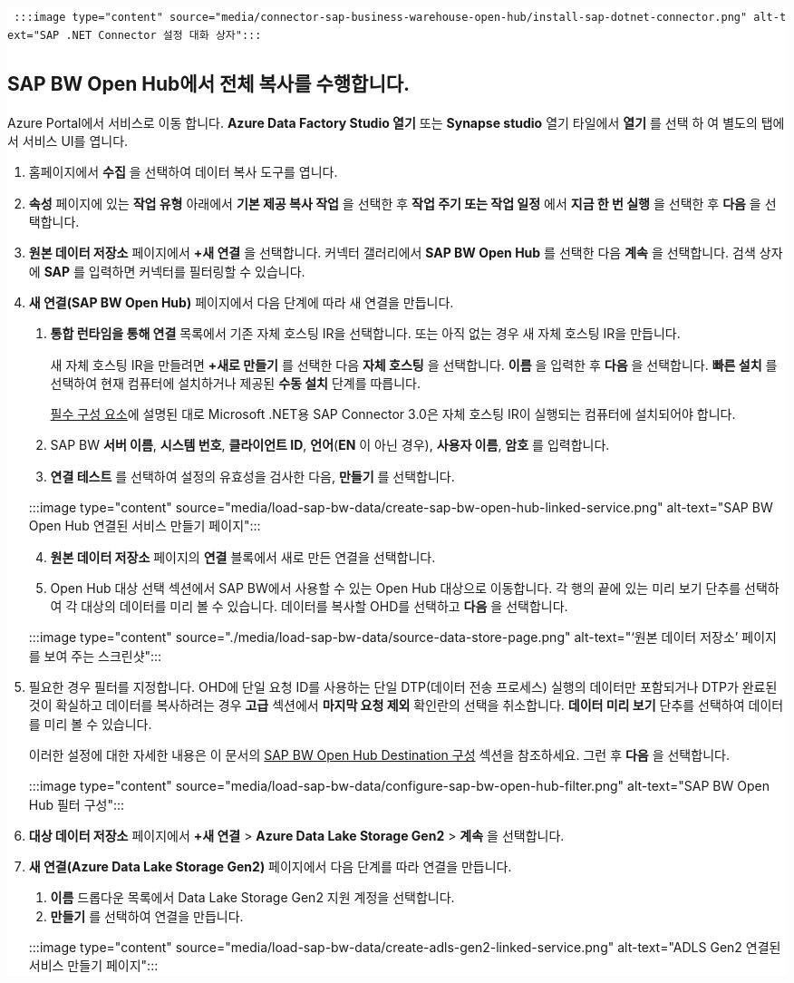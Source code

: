      :::image type="content" source="media/connector-sap-business-warehouse-open-hub/install-sap-dotnet-connector.png" alt-text="SAP .NET Connector 설정 대화 상자":::

## <a name="do-a-full-copy-from-sap-bw-open-hub"></a>SAP BW Open Hub에서 전체 복사를 수행합니다.

Azure Portal에서 서비스로 이동 합니다. **Azure Data Factory Studio 열기** 또는 **Synapse studio** 열기 타일에서 **열기** 를 선택 하 여 별도의 탭에서 서비스 UI를 엽니다.

1. 홈페이지에서 **수집** 을 선택하여 데이터 복사 도구를 엽니다.

2. **속성** 페이지에 있는 **작업 유형** 아래에서 **기본 제공 복사 작업** 을 선택한 후 **작업 주기 또는 작업 일정** 에서 **지금 한 번 실행** 을 선택한 후 **다음** 을 선택합니다.

3. **원본 데이터 저장소** 페이지에서 **+새 연결** 을 선택합니다. 커넥터 갤러리에서 **SAP BW Open Hub** 를 선택한 다음 **계속** 을 선택합니다. 검색 상자에 **SAP** 를 입력하면 커넥터를 필터링할 수 있습니다.

4. **새 연결(SAP BW Open Hub)** 페이지에서 다음 단계에 따라 새 연결을 만듭니다.

   1. **통합 런타임을 통해 연결** 목록에서 기존 자체 호스팅 IR을 선택합니다. 또는 아직 없는 경우 새 자체 호스팅 IR을 만듭니다.

      새 자체 호스팅 IR을 만들려면 **+새로 만들기** 를 선택한 다음 **자체 호스팅** 을 선택합니다. **이름** 을 입력한 후 **다음** 을 선택합니다. **빠른 설치** 를 선택하여 현재 컴퓨터에 설치하거나 제공된 **수동 설치** 단계를 따릅니다.

      [필수 구성 요소](#prerequisites)에 설명된 대로 Microsoft .NET용 SAP Connector 3.0은 자체 호스팅 IR이 실행되는 컴퓨터에 설치되어야 합니다.

   2. SAP BW **서버 이름**, **시스템 번호**, **클라이언트 ID**, **언어**(**EN** 이 아닌 경우), **사용자 이름**, **암호** 를 입력합니다.

   3. **연결 테스트** 를 선택하여 설정의 유효성을 검사한 다음, **만들기** 를 선택합니다.

   :::image type="content" source="media/load-sap-bw-data/create-sap-bw-open-hub-linked-service.png" alt-text="SAP BW Open Hub 연결된 서비스 만들기 페이지":::

   4. **원본 데이터 저장소** 페이지의 **연결** 블록에서 새로 만든 연결을 선택합니다.

   5. Open Hub 대상 선택 섹션에서 SAP BW에서 사용할 수 있는 Open Hub 대상으로 이동합니다. 각 행의 끝에 있는 미리 보기 단추를 선택하여 각 대상의 데이터를 미리 볼 수 있습니다. 데이터를 복사할 OHD를 선택하고 **다음** 을 선택합니다.
   
   :::image type="content" source="./media/load-sap-bw-data/source-data-store-page.png" alt-text="‘원본 데이터 저장소’ 페이지를 보여 주는 스크린샷":::

5. 필요한 경우 필터를 지정합니다. OHD에 단일 요청 ID를 사용하는 단일 DTP(데이터 전송 프로세스) 실행의 데이터만 포함되거나 DTP가 완료된 것이 확실하고 데이터를 복사하려는 경우 **고급** 섹션에서 **마지막 요청 제외** 확인란의 선택을 취소합니다. **데이터 미리 보기** 단추를 선택하여 데이터를 미리 볼 수 있습니다.

   이러한 설정에 대한 자세한 내용은 이 문서의 [SAP BW Open Hub Destination 구성](#sap-bw-open-hub-destination-configurations) 섹션을 참조하세요. 그런 후 **다음** 을 선택합니다.

   :::image type="content" source="media/load-sap-bw-data/configure-sap-bw-open-hub-filter.png" alt-text="SAP BW Open Hub 필터 구성":::

6. **대상 데이터 저장소** 페이지에서 **+새 연결** > **Azure Data Lake Storage Gen2** > **계속** 을 선택합니다.

7. **새 연결(Azure Data Lake Storage Gen2)** 페이지에서 다음 단계를 따라 연결을 만듭니다.
   1. **이름** 드롭다운 목록에서 Data Lake Storage Gen2 지원 계정을 선택합니다.
   2. **만들기** 를 선택하여 연결을 만듭니다.

   :::image type="content" source="media/load-sap-bw-data/create-adls-gen2-linked-service.png" alt-text="ADLS Gen2 연결된 서비스 만들기 페이지":::
